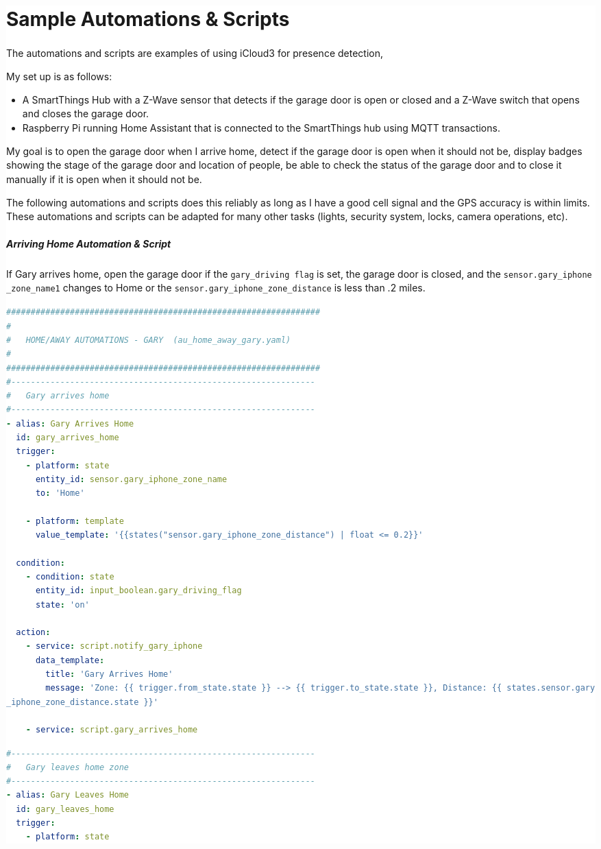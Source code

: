 # Sample Automations & Scripts
The automations and scripts are examples of using iCloud3 for presence detection, 

My set up is as follows:

- A SmartThings Hub with a Z-Wave sensor that detects if the garage door is open or closed and a Z-Wave switch that opens and closes the garage door. 
- Raspberry Pi running Home Assistant that is connected to the SmartThings hub using MQTT transactions.

My goal is to open the garage door when I arrive home, detect if the garage door is open when it should not be, display badges showing the stage of the garage door and location of people, be able to check the status of the garage door and to close it manually if it is open when it should not be.

The following automations and scripts does this reliably as long as I have a good cell signal and the GPS accuracy is within limits. These automations and scripts can be adapted for many other tasks (lights, security system, locks, camera operations, etc). 


##### Arriving Home Automation & Script
If Gary arrives home, open the garage door if the `gary_driving flag` is set, the garage door is closed, and the `sensor.gary_iphone_zone_name1` changes to Home or the `sensor.gary_iphone_zone_distance` is less than .2 miles.

```yaml
################################################################
#
#	HOME/AWAY AUTOMATIONS - GARY  (au_home_away_gary.yaml)
#
################################################################
#--------------------------------------------------------------
#   Gary arrives home
#--------------------------------------------------------------
- alias: Gary Arrives Home
  id: gary_arrives_home
  trigger:
    - platform: state
      entity_id: sensor.gary_iphone_zone_name
      to: 'Home'

    - platform: template
      value_template: '{{states("sensor.gary_iphone_zone_distance") | float <= 0.2}}'
      
  condition: 
    - condition: state
      entity_id: input_boolean.gary_driving_flag
      state: 'on'
      
  action:
    - service: script.notify_gary_iphone
      data_template:
        title: 'Gary Arrives Home'
        message: 'Zone: {{ trigger.from_state.state }} --> {{ trigger.to_state.state }}, Distance: {{ states.sensor.gary_iphone_zone_distance.state }}' 
            
    - service: script.gary_arrives_home
```
```yaml
#--------------------------------------------------------------
#   Gary leaves home zone
#--------------------------------------------------------------
- alias: Gary Leaves Home
  id: gary_leaves_home
  trigger:
    - platform: state
```